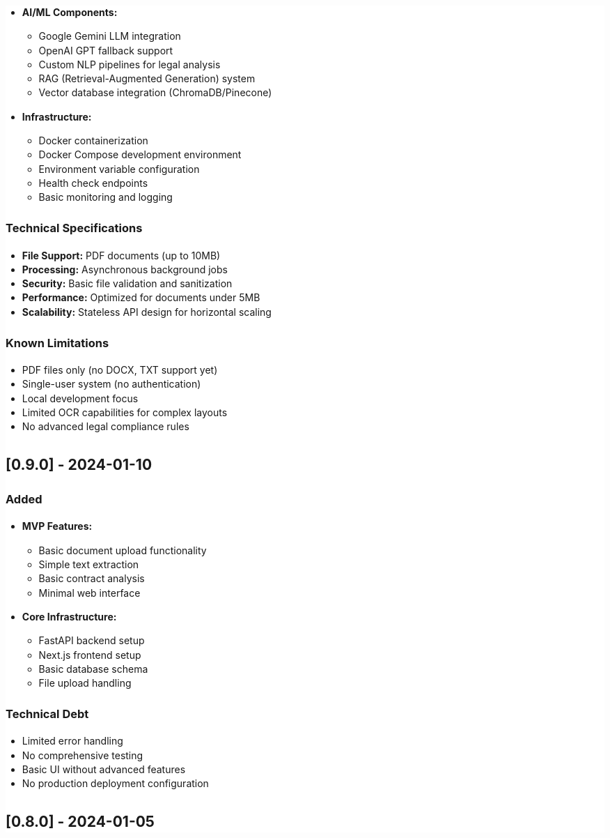 - **AI/ML Components:**
  - Google Gemini LLM integration
  - OpenAI GPT fallback support
  - Custom NLP pipelines for legal analysis
  - RAG (Retrieval-Augmented Generation) system
  - Vector database integration (ChromaDB/Pinecone)

- **Infrastructure:**
  - Docker containerization
  - Docker Compose development environment
  - Environment variable configuration
  - Health check endpoints
  - Basic monitoring and logging

### Technical Specifications
- **File Support:** PDF documents (up to 10MB)
- **Processing:** Asynchronous background jobs
- **Security:** Basic file validation and sanitization
- **Performance:** Optimized for documents under 5MB
- **Scalability:** Stateless API design for horizontal scaling

### Known Limitations
- PDF files only (no DOCX, TXT support yet)
- Single-user system (no authentication)
- Local development focus
- Limited OCR capabilities for complex layouts
- No advanced legal compliance rules

## [0.9.0] - 2024-01-10

### Added
- **MVP Features:**
  - Basic document upload functionality
  - Simple text extraction
  - Basic contract analysis
  - Minimal web interface

- **Core Infrastructure:**
  - FastAPI backend setup
  - Next.js frontend setup
  - Basic database schema
  - File upload handling

### Technical Debt
- Limited error handling
- No comprehensive testing
- Basic UI without advanced features
- No production deployment configuration

## [0.8.0] - 2024-01-05
